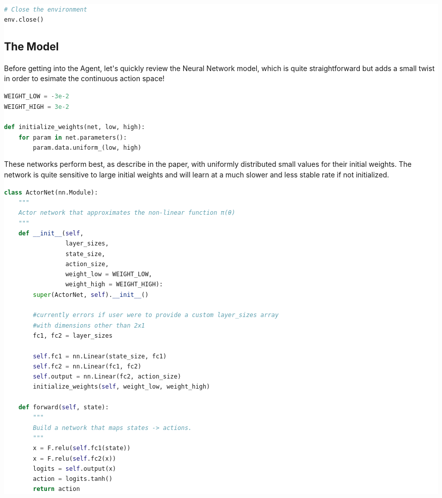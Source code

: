 

```python
# Close the environment
env.close()
```

## The Model

Before getting into the Agent, let's quickly review the Neural Network model, which is quite straightforward but adds a small twist in order to esimate the continuous action space!

```python
WEIGHT_LOW = -3e-2
WEIGHT_HIGH = 3e-2

def initialize_weights(net, low, high):
    for param in net.parameters():
        param.data.uniform_(low, high)
```

These networks perform best, as describe in the paper, with uniformly distributed small values for their initial weights. The network is quite sensitive to large initial weights and will learn at a much slower and less stable rate if not initialized.


```python
class ActorNet(nn.Module):
    """
    Actor network that approximates the non-linear function π(θ)
    """
    def __init__(self,
                 layer_sizes,
                 state_size,
                 action_size,
                 weight_low = WEIGHT_LOW,
                 weight_high = WEIGHT_HIGH):
        super(ActorNet, self).__init__()

        #currently errors if user were to provide a custom layer_sizes array
        #with dimensions other than 2x1
        fc1, fc2 = layer_sizes

        self.fc1 = nn.Linear(state_size, fc1)
        self.fc2 = nn.Linear(fc1, fc2)
        self.output = nn.Linear(fc2, action_size)
        initialize_weights(self, weight_low, weight_high)

    def forward(self, state):
        """
        Build a network that maps states -> actions.
        """
        x = F.relu(self.fc1(state))
        x = F.relu(self.fc2(x))
        logits = self.output(x)
        action = logits.tanh()
        return action
```
